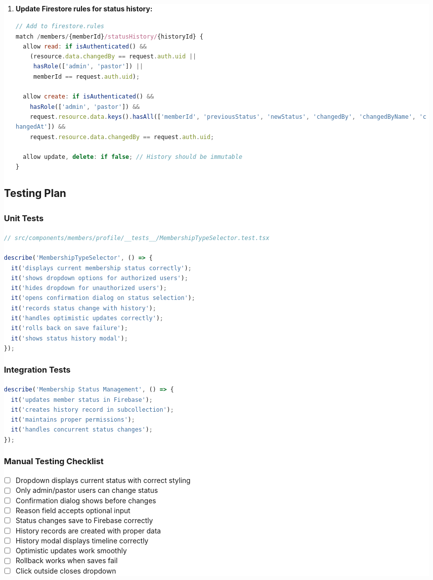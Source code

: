 1. **Update Firestore rules for status history:**
   ```javascript
   // Add to firestore.rules
   match /members/{memberId}/statusHistory/{historyId} {
     allow read: if isAuthenticated() && 
       (resource.data.changedBy == request.auth.uid || 
        hasRole(['admin', 'pastor']) ||
        memberId == request.auth.uid);
     
     allow create: if isAuthenticated() && 
       hasRole(['admin', 'pastor']) &&
       request.resource.data.keys().hasAll(['memberId', 'previousStatus', 'newStatus', 'changedBy', 'changedByName', 'changedAt']) &&
       request.resource.data.changedBy == request.auth.uid;
     
     allow update, delete: if false; // History should be immutable
   }
   ```

## Testing Plan

### Unit Tests
```typescript
// src/components/members/profile/__tests__/MembershipTypeSelector.test.tsx

describe('MembershipTypeSelector', () => {
  it('displays current membership status correctly');
  it('shows dropdown options for authorized users');
  it('hides dropdown for unauthorized users');
  it('opens confirmation dialog on status selection');
  it('records status change with history');
  it('handles optimistic updates correctly');
  it('rolls back on save failure');
  it('shows status history modal');
});
```

### Integration Tests
```typescript
describe('Membership Status Management', () => {
  it('updates member status in Firebase');
  it('creates history record in subcollection');
  it('maintains proper permissions');
  it('handles concurrent status changes');
});
```

### Manual Testing Checklist
- [ ] Dropdown displays current status with correct styling
- [ ] Only admin/pastor users can change status
- [ ] Confirmation dialog shows before changes
- [ ] Reason field accepts optional input
- [ ] Status changes save to Firebase correctly
- [ ] History records are created with proper data
- [ ] History modal displays timeline correctly
- [ ] Optimistic updates work smoothly
- [ ] Rollback works when saves fail
- [ ] Click outside closes dropdown
